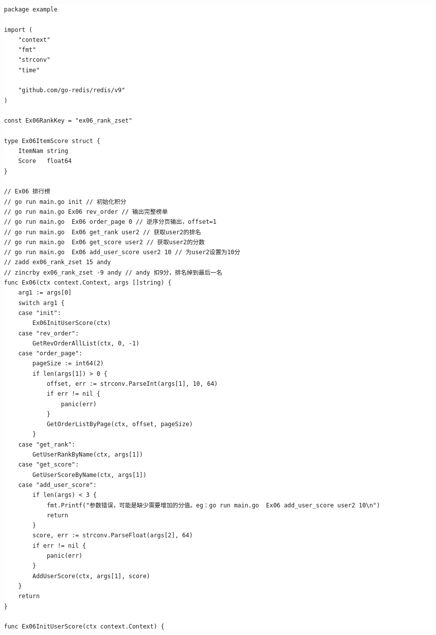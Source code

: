 

```golang
package example

import (
	"context"
	"fmt"
	"strconv"
	"time"

	"github.com/go-redis/redis/v9"
)

const Ex06RankKey = "ex06_rank_zset"

type Ex06ItemScore struct {
	ItemNam string
	Score   float64
}

// Ex06 排行榜
// go run main.go init // 初始化积分
// go run main.go Ex06 rev_order // 输出完整榜单
// go run main.go  Ex06 order_page 0 // 逆序分页输出，offset=1
// go run main.go  Ex06 get_rank user2 // 获取user2的排名
// go run main.go  Ex06 get_score user2 // 获取user2的分数
// go run main.go  Ex06 add_user_score user2 10 // 为user2设置为10分
// zadd ex06_rank_zset 15 andy
// zincrby ex06_rank_zset -9 andy // andy 扣9分，排名掉到最后一名
func Ex06(ctx context.Context, args []string) {
	arg1 := args[0]
	switch arg1 {
	case "init":
		Ex06InitUserScore(ctx)
	case "rev_order":
		GetRevOrderAllList(ctx, 0, -1)
	case "order_page":
		pageSize := int64(2)
		if len(args[1]) > 0 {
			offset, err := strconv.ParseInt(args[1], 10, 64)
			if err != nil {
				panic(err)
			}
			GetOrderListByPage(ctx, offset, pageSize)
		}
	case "get_rank":
		GetUserRankByName(ctx, args[1])
	case "get_score":
		GetUserScoreByName(ctx, args[1])
	case "add_user_score":
		if len(args) < 3 {
			fmt.Printf("参数错误，可能是缺少需要增加的分值。eg：go run main.go  Ex06 add_user_score user2 10\n")
			return
		}
		score, err := strconv.ParseFloat(args[2], 64)
		if err != nil {
			panic(err)
		}
		AddUserScore(ctx, args[1], score)
	}
	return
}

func Ex06InitUserScore(ctx context.Context) {
```